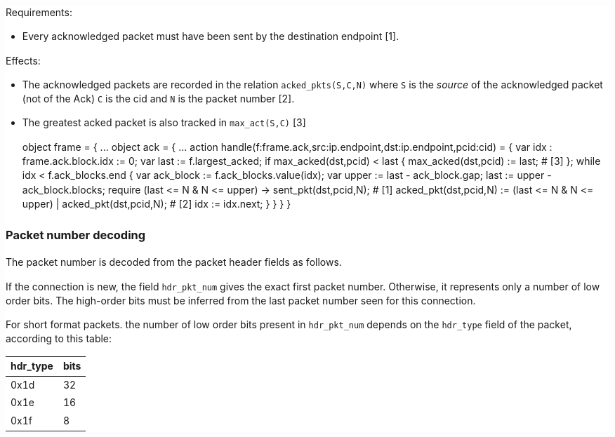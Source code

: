 Requirements:

- Every acknowledged packet must have been sent by the destination endpoint [1].
    
Effects:

- The acknowledged packets are recorded in the relation `acked_pkts(S,C,N)`
  where `S` is the *source* of the acknowledged packet (not of the Ack) `C` is
  the cid and `N` is the packet number [2].
- The greatest acked packet is also tracked in `max_act(S,C)` [3]
    
    object frame = {
        ...
        object ack = {
            ...
            action handle(f:frame.ack,src:ip.endpoint,dst:ip.endpoint,pcid:cid) = {
                var idx : frame.ack.block.idx := 0;
                var last := f.largest_acked;
                if max_acked(dst,pcid) < last {
                    max_acked(dst,pcid) := last;  # [3]
                };
                while idx < f.ack_blocks.end {
                    var ack_block := f.ack_blocks.value(idx);
                    var upper := last - ack_block.gap;
                    last := upper - ack_block.blocks;
                    require (last <= N & N <= upper) -> sent_pkt(dst,pcid,N);  # [1]
                    acked_pkt(dst,pcid,N) := (last <= N & N <= upper) | acked_pkt(dst,pcid,N);  # [2]
                    idx := idx.next;
                }
            }
        }
    }
    
    
### Packet number decoding
    
The packet number is decoded from the packet header fields as follows.
    
If the connection is new, the field `hdr_pkt_num` gives the
exact first packet number. Otherwise, it represents only a number
of low order bits. The high-order bits must be inferred from the
last packet number seen for this connection.
    
For short format packets. the number of low order bits present
in `hdr_pkt_num` depends on the `hdr_type` field of the packet,
according to this table:

  | hdr_type | bits |
  |----------|------|
  | 0x1d     | 32   |
  | 0x1e     | 16   | 
  | 0x1f     |  8   |
